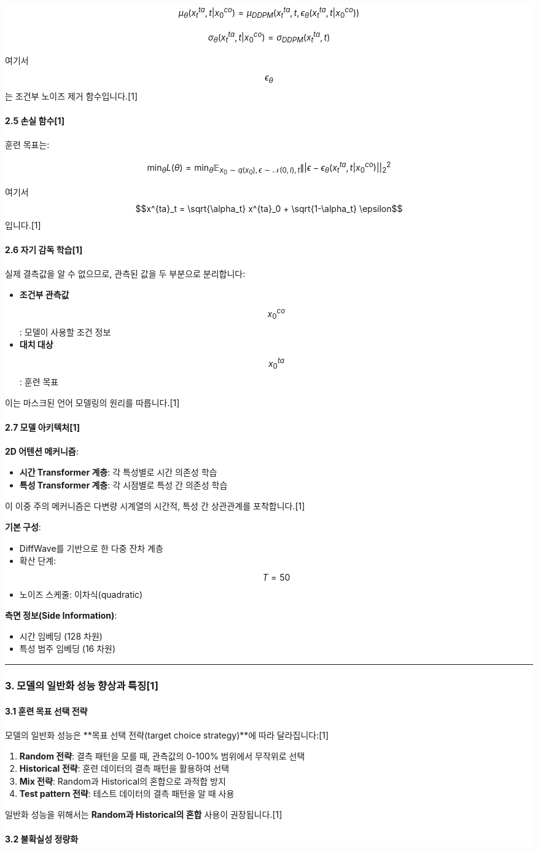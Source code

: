 $$\mu_\theta(x^{ta}_t, t | x^{co}_0) = \mu_{DDPM}(x^{ta}_t, t, \epsilon_\theta(x^{ta}_t, t | x^{co}_0))$$

$$\sigma_\theta(x^{ta}_t, t | x^{co}_0) = \sigma_{DDPM}(x^{ta}_t, t)$$

여기서 $$\epsilon_\theta$$는 조건부 노이즈 제거 함수입니다.[1]

#### 2.5 손실 함수[1]

훈련 목표는:

$$\min_\theta L(\theta) = \min_\theta \mathbb{E}_{x_0 \sim q(x_0), \epsilon \sim \mathcal{N}(0,I), t} \||\epsilon - \epsilon_\theta(x^{ta}_t, t | x^{co}_0)||^2_2$$

여기서 $$x^{ta}_t = \sqrt{\alpha_t} x^{ta}_0 + \sqrt{1-\alpha_t} \epsilon$$입니다.[1]

#### 2.6 자기 감독 학습[1]

실제 결측값을 알 수 없으므로, 관측된 값을 두 부분으로 분리합니다:
- **조건부 관측값** $$x^{co}_0$$: 모델이 사용할 조건 정보
- **대치 대상** $$x^{ta}_0$$: 훈련 목표

이는 마스크된 언어 모델링의 원리를 따릅니다.[1]

#### 2.7 모델 아키텍처[1]

**2D 어텐션 메커니즘**:
- **시간 Transformer 계층**: 각 특성별로 시간 의존성 학습
- **특성 Transformer 계층**: 각 시점별로 특성 간 의존성 학습

이 이중 주의 메커니즘은 다변량 시계열의 시간적, 특성 간 상관관계를 포착합니다.[1]

**기본 구성**:
- DiffWave를 기반으로 한 다중 잔차 계층
- 확산 단계: $$T = 50$$
- 노이즈 스케줄: 이차식(quadratic)

**측면 정보(Side Information)**:
- 시간 임베딩 (128 차원)
- 특성 범주 임베딩 (16 차원)

***

### 3. 모델의 일반화 성능 향상과 특징[1]

#### 3.1 훈련 목표 선택 전략

모델의 일반화 성능은 **목표 선택 전략(target choice strategy)**에 따라 달라집니다:[1]

1. **Random 전략**: 결측 패턴을 모를 때, 관측값의 0-100% 범위에서 무작위로 선택
2. **Historical 전략**: 훈련 데이터의 결측 패턴을 활용하여 선택
3. **Mix 전략**: Random과 Historical의 혼합으로 과적합 방지
4. **Test pattern 전략**: 테스트 데이터의 결측 패턴을 알 때 사용

일반화 성능을 위해서는 **Random과 Historical의 혼합** 사용이 권장됩니다.[1]

#### 3.2 불확실성 정량화
